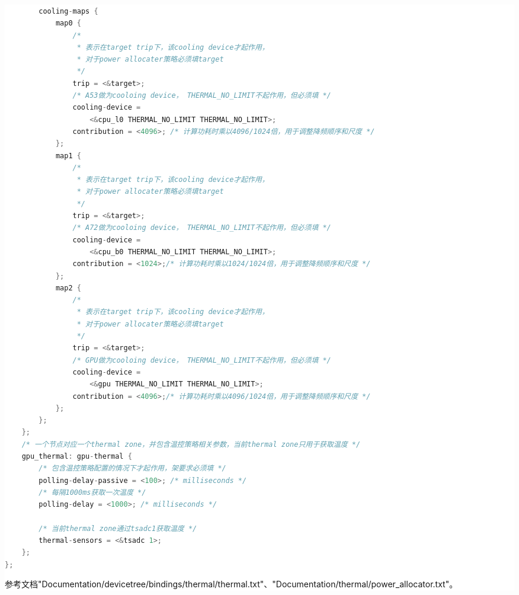 ```c
		cooling-maps {
			map0 {
                /*
                 * 表示在target trip下，该cooling device才起作用，
                 * 对于power allocater策略必须填target
                 */
				trip = <&target>;
                /* A53做为cooloing device， THERMAL_NO_LIMIT不起作用，但必须填 */
				cooling-device =
					<&cpu_l0 THERMAL_NO_LIMIT THERMAL_NO_LIMIT>;
				contribution = <4096>; /* 计算功耗时乘以4096/1024倍，用于调整降频顺序和尺度 */
			};
			map1 {
                /*
                 * 表示在target trip下，该cooling device才起作用，
                 * 对于power allocater策略必须填target
                 */
				trip = <&target>;
                /* A72做为cooloing device， THERMAL_NO_LIMIT不起作用，但必须填 */
				cooling-device =
					<&cpu_b0 THERMAL_NO_LIMIT THERMAL_NO_LIMIT>;
				contribution = <1024>;/* 计算功耗时乘以1024/1024倍，用于调整降频顺序和尺度 */
			};
			map2 {
                /*
                 * 表示在target trip下，该cooling device才起作用，
                 * 对于power allocater策略必须填target
                 */
				trip = <&target>;
                /* GPU做为cooloing device， THERMAL_NO_LIMIT不起作用，但必须填 */
				cooling-device =
					<&gpu THERMAL_NO_LIMIT THERMAL_NO_LIMIT>;
				contribution = <4096>;/* 计算功耗时乘以4096/1024倍，用于调整降频顺序和尺度 */
			};
		};
	};
	/* 一个节点对应一个thermal zone，并包含温控策略相关参数，当前thermal zone只用于获取温度 */
	gpu_thermal: gpu-thermal {
        /* 包含温控策略配置的情况下才起作用，架要求必须填 */
		polling-delay-passive = <100>; /* milliseconds */
        /* 每隔1000ms获取一次温度 */
		polling-delay = <1000>; /* milliseconds */

        /* 当前thermal zone通过tsadc1获取温度 */
		thermal-sensors = <&tsadc 1>;
	};
};
```

参考文档"Documentation/devicetree/bindings/thermal/thermal.txt"、"Documentation/thermal/power_allocator.txt"。
